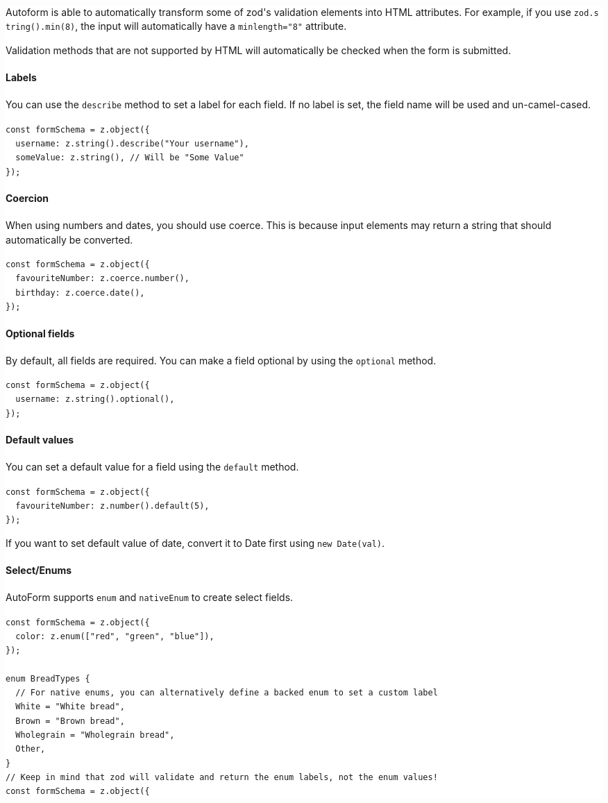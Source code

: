 Autoform is able to automatically transform some of zod's validation elements into HTML attributes. For example, if you use `zod.string().min(8)`, the input will automatically have a `minlength="8"` attribute.

Validation methods that are not supported by HTML will automatically be checked when the form is submitted.

#### Labels

You can use the `describe` method to set a label for each field. If no label is set, the field name will be used and un-camel-cased.

```tsx
const formSchema = z.object({
  username: z.string().describe("Your username"),
  someValue: z.string(), // Will be "Some Value"
});
```

#### Coercion

When using numbers and dates, you should use coerce. This is because input elements may return a string that should automatically be converted.

```tsx
const formSchema = z.object({
  favouriteNumber: z.coerce.number(),
  birthday: z.coerce.date(),
});
```

#### Optional fields

By default, all fields are required. You can make a field optional by using the `optional` method.

```tsx
const formSchema = z.object({
  username: z.string().optional(),
});
```

#### Default values

You can set a default value for a field using the `default` method.

```tsx
const formSchema = z.object({
  favouriteNumber: z.number().default(5),
});
```

If you want to set default value of date, convert it to Date first using `new Date(val)`.

#### Select/Enums

AutoForm supports `enum` and `nativeEnum` to create select fields.

```tsx
const formSchema = z.object({
  color: z.enum(["red", "green", "blue"]),
});

enum BreadTypes {
  // For native enums, you can alternatively define a backed enum to set a custom label
  White = "White bread",
  Brown = "Brown bread",
  Wholegrain = "Wholegrain bread",
  Other,
}
// Keep in mind that zod will validate and return the enum labels, not the enum values!
const formSchema = z.object({
```